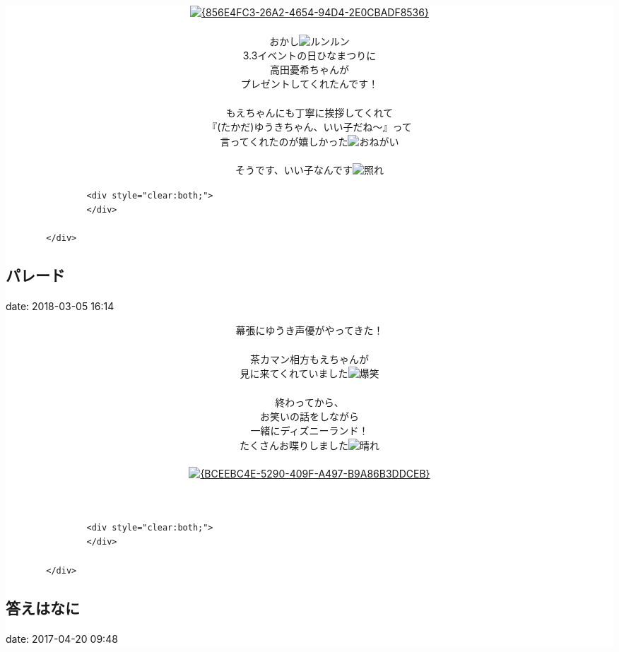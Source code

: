  </p><div style="text-align:center;"><a href="https://stat.ameba.jp/user_images/20180306/19/ufufu0624/83/3c/j/o0480064114144384896.jpg" target="_blank" rel="noopener" class="underlink bluelink"><img src="https://stat.ameba.jp/user_images/20180306/19/ufufu0624/83/3c/j/o0480064114144384896.jpg" width="400" height="534" alt="{856E4FC3-26A2-4654-94D4-2E0CBADF8536}" style="max-width: 730px; height: auto; object-fit: contain;"></a></div><div style="text-align:center;"><br></div><div style="text-align:center;">おかし<img src="https://stat100.ameba.jp/blog/ucs/img/char/char3/087.png" alt="ルンルン" width="24" height="24" style="max-width: 730px; height: auto; object-fit: contain;"></div><div><div style="text-align:center;">3.3イベントの日ひなまつりに</div><div style="text-align:center;">高田憂希ちゃんが</div><div style="text-align:center;">プレゼントしてくれたんです！</div><div style="text-align:center;"><br></div><div style="text-align:center;">もえちゃんにも丁寧に挨拶してくれて</div><div style="text-align:center;">『(たかだ)ゆうきちゃん、いい子だね～』って</div><div style="text-align:center;">言ってくれたのが嬉しかった<img src="https://stat100.ameba.jp/blog/ucs/img/char/char3/005.png" alt="おねがい" width="24" height="24" style="max-width: 730px; height: auto; object-fit: contain;"></div></div><div style="text-align:center;"><br></div><div style="text-align:center;">そうです、いい子なんです<img src="https://stat100.ameba.jp/blog/ucs/img/char/char3/027.png" alt="照れ" width="24" height="24" style="max-width: 730px; height: auto; object-fit: contain;"></div> 
 

					<div style="clear:both;">
					</div>
	
			</div>

## パレード

date:   2018-03-05 16:14

<div class="article_content" id="article_contents_inner_15006863881" dir="ltr">
						<p> 
 </p><div style="text-align:center;">幕張にゆうき声優がやってきた！</div><div style="text-align:center;"><br></div><div style="text-align:center;">茶カマン相方もえちゃんが</div><div style="text-align:center;">見に来てくれていました<img src="https://stat100.ameba.jp/blog/ucs/img/char/char3/023.png" alt="爆笑" width="24" height="24" style="max-width: 730px; height: auto; object-fit: contain;"></div><div style="text-align:center;"><br></div><div style="text-align:center;">終わってから、</div><div style="text-align:center;">お笑いの話をしながら</div><div style="text-align:center;">一緒にディズニーランド！</div><div style="text-align:center;">たくさんお喋りしました<img src="https://stat100.ameba.jp/blog/ucs/img/char/char3/438.png" alt="晴れ" width="24" height="24" style="max-width: 730px; height: auto; object-fit: contain;"></div><div style="text-align:center;"><br></div><div style="text-align:center;"><a href="https://stat.ameba.jp/user_images/20180305/17/ufufu0624/1b/f3/j/o0480047814143679891.jpg" target="_blank" rel="noopener" class="underlink bluelink"><img src="https://stat.ameba.jp/user_images/20180305/17/ufufu0624/1b/f3/j/o0480047814143679891.jpg" width="400" height="398" alt="{BCEEBC4E-5290-409F-A497-B9A86B3DDCEB}" style="max-width: 730px; height: auto; object-fit: contain;"></a></div><div style="text-align:center;"><br></div><div><br></div> 
 

					<div style="clear:both;">
					</div>
	
			</div>

## 答えはなに

date:   2017-04-20 09:48

<div class="article_content" id="article_contents_inner_15006863888" dir="ltr">
						<p> 